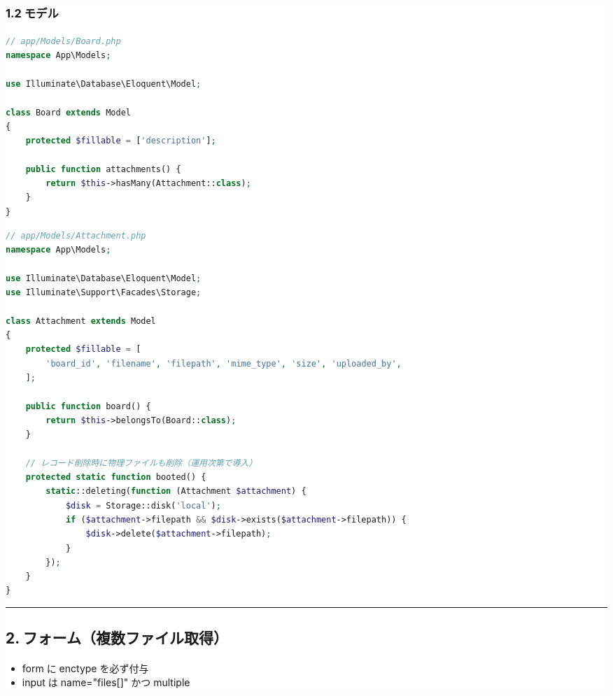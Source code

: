 ### 1.2 モデル

```php
// app/Models/Board.php
namespace App\Models;

use Illuminate\Database\Eloquent\Model;

class Board extends Model
{
    protected $fillable = ['description'];

    public function attachments() {
        return $this->hasMany(Attachment::class);
    }
}
```

```php
// app/Models/Attachment.php
namespace App\Models;

use Illuminate\Database\Eloquent\Model;
use Illuminate\Support\Facades\Storage;

class Attachment extends Model
{
    protected $fillable = [
        'board_id', 'filename', 'filepath', 'mime_type', 'size', 'uploaded_by',
    ];

    public function board() {
        return $this->belongsTo(Board::class);
    }

    // レコード削除時に物理ファイルも削除（運用次第で導入）
    protected static function booted() {
        static::deleting(function (Attachment $attachment) {
            $disk = Storage::disk('local');
            if ($attachment->filepath && $disk->exists($attachment->filepath)) {
                $disk->delete($attachment->filepath);
            }
        });
    }
}
```

---

## 2. フォーム（複数ファイル取得）

- form に enctype を必ず付与
- input は name="files[]" かつ multiple
